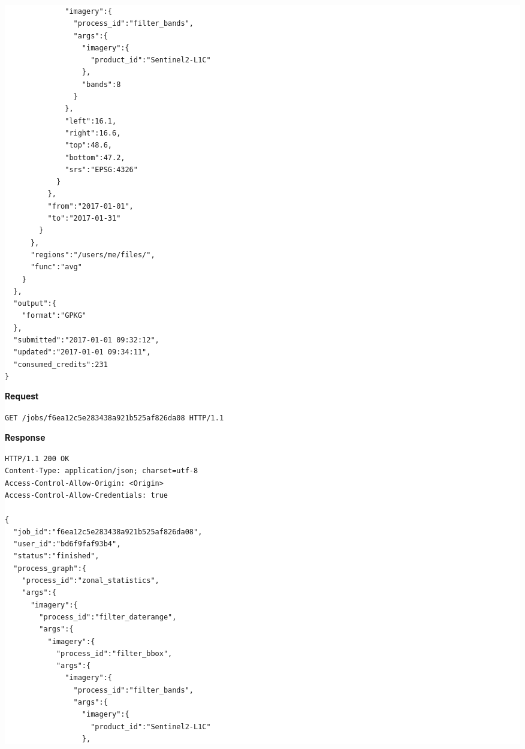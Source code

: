 ``` http
              "imagery":{
                "process_id":"filter_bands",
                "args":{
                  "imagery":{
                    "product_id":"Sentinel2-L1C"
                  },
                  "bands":8
                }
              },
              "left":16.1,
              "right":16.6,
              "top":48.6,
              "bottom":47.2,
              "srs":"EPSG:4326"
            }
          },
          "from":"2017-01-01",
          "to":"2017-01-31"
        }
      },
      "regions":"/users/me/files/",
      "func":"avg"
    }
  },
  "output":{
    "format":"GPKG"
  },
  "submitted":"2017-01-01 09:32:12",
  "updated":"2017-01-01 09:34:11",
  "consumed_credits":231
}
```

**Request**
``` http
GET /jobs/f6ea12c5e283438a921b525af826da08 HTTP/1.1
```

**Response**
``` http
HTTP/1.1 200 OK
Content-Type: application/json; charset=utf-8
Access-Control-Allow-Origin: <Origin>
Access-Control-Allow-Credentials: true

{
  "job_id":"f6ea12c5e283438a921b525af826da08",
  "user_id":"bd6f9faf93b4",
  "status":"finished",
  "process_graph":{
    "process_id":"zonal_statistics",
    "args":{
      "imagery":{
        "process_id":"filter_daterange",
        "args":{
          "imagery":{
            "process_id":"filter_bbox",
            "args":{
              "imagery":{
                "process_id":"filter_bands",
                "args":{
                  "imagery":{
                    "product_id":"Sentinel2-L1C"
                  },
```